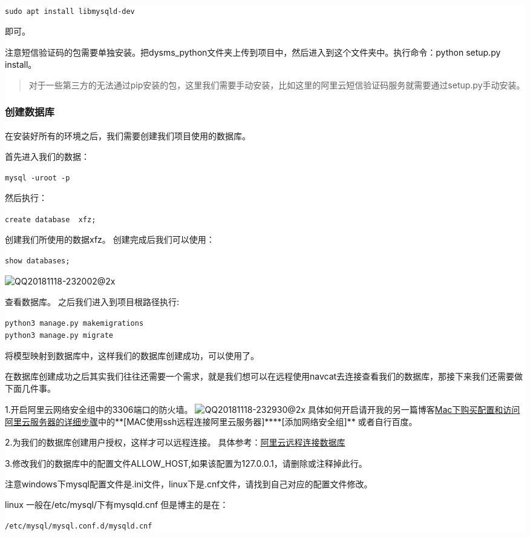 ```
sudo apt install libmysqld-dev
```


即可。

注意短信验证码的包需要单独安装。把dysms_python文件夹上传到项目中，然后进入到这个文件夹中。执行命令：python setup.py install。

> 对于一些第三方的无法通过pip安装的包，这里我们需要手动安装，比如这里的阿里云短信验证码服务就需要通过setup.py手动安装。

### 创建数据库
在安装好所有的环境之后，我们需要创建我们项目使用的数据库。
 
 首先进入我们的数据：
```
mysql -uroot -p
```
然后执行：

```
create database  xfz;
```
创建我们所使用的数据xfz。
创建完成后我们可以使用：

```
show databases;
```
![QQ20181118-232002@2x](http://pc59bkg3l.bkt.clouddn.com/QQ20181118-232002@2x.png)

查看数据库。
之后我们进入到项目根路径执行:

```
python3 manage.py makemigrations
python3 manage.py migrate
```
将模型映射到数据库中，这样我们的数据库创建成功，可以使用了。

在数据库创建成功之后其实我们往往还需要一个需求，就是我们想可以在远程使用navcat去连接查看我们的数据库，那接下来我们还需要做下面几件事。

1.开启阿里云网络安全组中的3306端口的防火墙。
![QQ20181118-232930@2x](http://pc59bkg3l.bkt.clouddn.com/QQ20181118-232930@2x.png)
具体如何开启请开我的另一篇博客[Mac下购买配置和访问阿里云服务器的详细步骤](http://www.puguojing.com/2018/11/06/Mac%E4%B8%8B%E8%B4%AD%E4%B9%B0%E9%85%8D%E7%BD%AE%E5%92%8C%E8%AE%BF%E9%97%AE%E9%98%BF%E9%87%8C%E4%BA%91%E6%9C%8D%E5%8A%A1%E5%99%A8%E7%9A%84%E8%AF%A6%E7%BB%86%E6%AD%A5%E9%AA%A4/)中的**[MAC使用ssh远程连接阿里云服务器]****[添加网络安全组]** 或者自行百度。

2.为我们的数据库创建用户授权，这样才可以远程连接。
具体参考：[阿里云远程连接数据库](https://www.aliyun.com/ss/6L-c56iL6L-e5o6lbXlzcWzmlbDmja7lupM/a)

3.修改我们的数据库中的配置文件ALLOW_HOST,如果该配置为127.0.0.1，请删除或注释掉此行。

注意windows下mysql配置文件是.ini文件，linux下是.cnf文件，请找到自己对应的配置文件修改。

linux 一般在/etc/mysql/下有mysqld.cnf
但是博主的是在：

```
/etc/mysql/mysql.conf.d/mysqld.cnf
```
